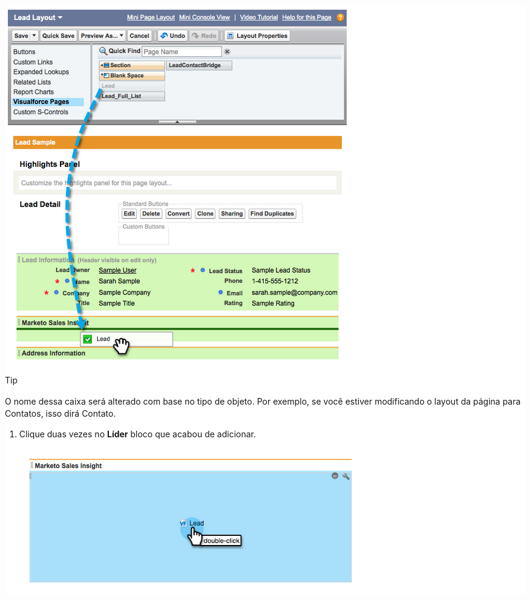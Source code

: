    ![](assets/image2014-9-24-17-3a33-3a45.png)

   >[!TIP]
   >
   >O nome dessa caixa será alterado com base no tipo de objeto. Por exemplo, se você estiver modificando o layout da página para Contatos, isso dirá Contato.

1. Clique duas vezes no **Líder** bloco que acabou de adicionar.

   ![](assets/image2014-9-24-17-3a34-3a0.png)
